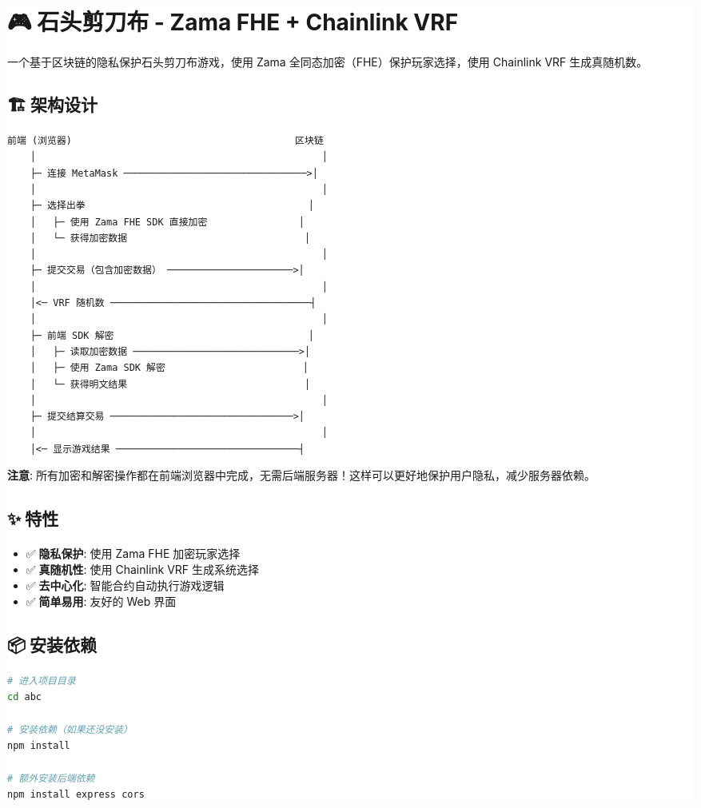 # 🎮 石头剪刀布 - Zama FHE + Chainlink VRF

一个基于区块链的隐私保护石头剪刀布游戏，使用 Zama 全同态加密（FHE）保护玩家选择，使用 Chainlink VRF 生成真随机数。

## 🏗️ 架构设计

```
前端 (浏览器)                                       区块链
    │                                                  │
    ├─ 连接 MetaMask ────────────────────────────────>│
    │                                                  │
    ├─ 选择出拳                                       │
    │   ├─ 使用 Zama FHE SDK 直接加密                │
    │   └─ 获得加密数据                               │
    │                                                  │
    ├─ 提交交易（包含加密数据） ──────────────────────>│
    │                                                  │
    │<─ VRF 随机数 ───────────────────────────────────┤
    │                                                  │
    ├─ 前端 SDK 解密                                  │
    │   ├─ 读取加密数据 ─────────────────────────────>│
    │   ├─ 使用 Zama SDK 解密                        │
    │   └─ 获得明文结果                               │
    │                                                  │
    ├─ 提交结算交易 ────────────────────────────────>│
    │                                                  │
    │<─ 显示游戏结果 ────────────────────────────────┤
```

**注意**: 所有加密和解密操作都在前端浏览器中完成，无需后端服务器！这样可以更好地保护用户隐私，减少服务器依赖。

## ✨ 特性

- ✅ **隐私保护**: 使用 Zama FHE 加密玩家选择
- ✅ **真随机性**: 使用 Chainlink VRF 生成系统选择
- ✅ **去中心化**: 智能合约自动执行游戏逻辑
- ✅ **简单易用**: 友好的 Web 界面

## 📦 安装依赖

```bash
# 进入项目目录
cd abc

# 安装依赖（如果还没安装）
npm install

# 额外安装后端依赖
npm install express cors
```
